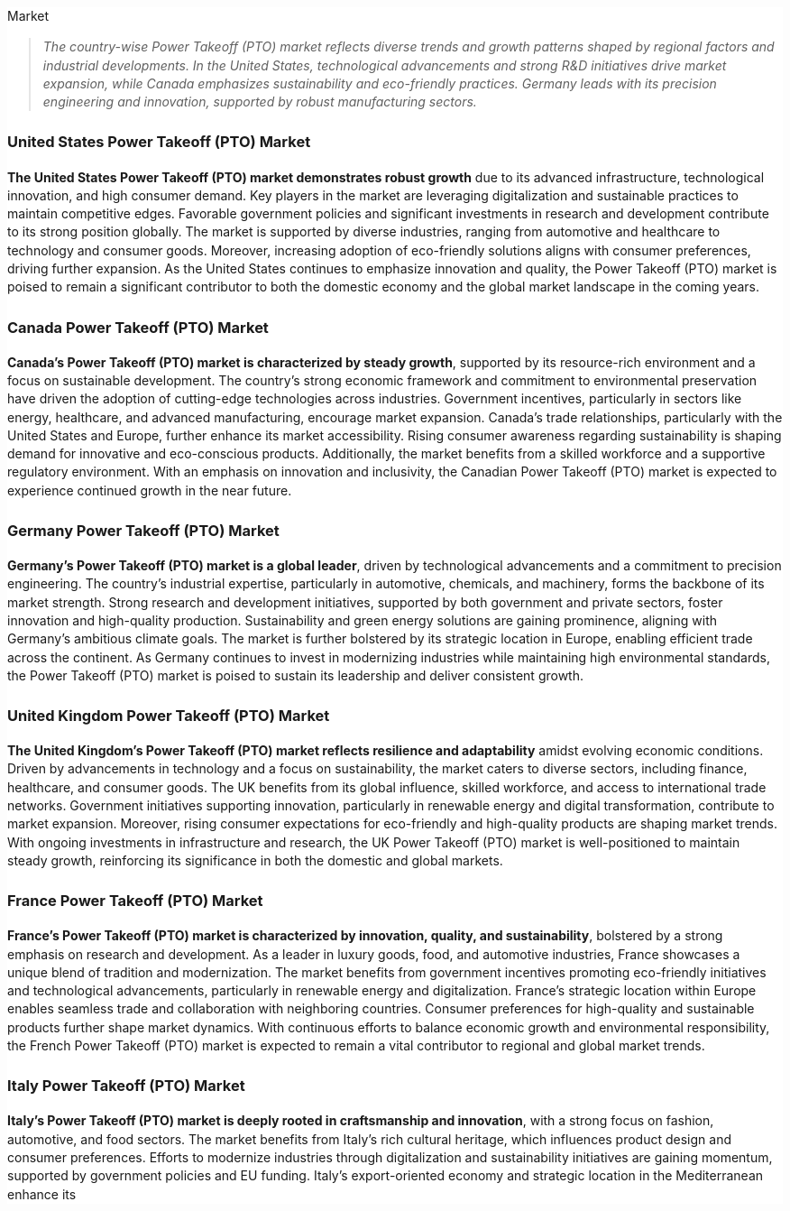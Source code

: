 Market<br /></span></h1><blockquote><p><em><span class="">The country-wise Power Takeoff (PTO) market reflects diverse trends and growth patterns shaped by regional factors and industrial developments. In the United States, technological advancements and strong R&amp;D initiatives drive market expansion, while Canada emphasizes sustainability and eco-friendly practices. Germany leads with its precision engineering and innovation, supported by robust manufacturing sectors.</span></em></p></blockquote><h3><strong>United States Power Takeoff (PTO) Market</strong></h3><p><strong>The United States Power Takeoff (PTO) market demonstrates robust growth</strong> due to its advanced infrastructure, technological innovation, and high consumer demand. Key players in the market are leveraging digitalization and sustainable practices to maintain competitive edges. Favorable government policies and significant investments in research and development contribute to its strong position globally. The market is supported by diverse industries, ranging from automotive and healthcare to technology and consumer goods. Moreover, increasing adoption of eco-friendly solutions aligns with consumer preferences, driving further expansion. As the United States continues to emphasize innovation and quality, the Power Takeoff (PTO) market is poised to remain a significant contributor to both the domestic economy and the global market landscape in the coming years.</p><h3><strong>Canada Power Takeoff (PTO) Market</strong></h3><p><strong>Canada&rsquo;s Power Takeoff (PTO) market is characterized by steady growth</strong>, supported by its resource-rich environment and a focus on sustainable development. The country&rsquo;s strong economic framework and commitment to environmental preservation have driven the adoption of cutting-edge technologies across industries. Government incentives, particularly in sectors like energy, healthcare, and advanced manufacturing, encourage market expansion. Canada&rsquo;s trade relationships, particularly with the United States and Europe, further enhance its market accessibility. Rising consumer awareness regarding sustainability is shaping demand for innovative and eco-conscious products. Additionally, the market benefits from a skilled workforce and a supportive regulatory environment. With an emphasis on innovation and inclusivity, the Canadian Power Takeoff (PTO) market is expected to experience continued growth in the near future.</p><h3><strong>Germany Power Takeoff (PTO) Market</strong></h3><p><strong>Germany&rsquo;s Power Takeoff (PTO) market is a global leader</strong>, driven by technological advancements and a commitment to precision engineering. The country&rsquo;s industrial expertise, particularly in automotive, chemicals, and machinery, forms the backbone of its market strength. Strong research and development initiatives, supported by both government and private sectors, foster innovation and high-quality production. Sustainability and green energy solutions are gaining prominence, aligning with Germany&rsquo;s ambitious climate goals. The market is further bolstered by its strategic location in Europe, enabling efficient trade across the continent. As Germany continues to invest in modernizing industries while maintaining high environmental standards, the Power Takeoff (PTO) market is poised to sustain its leadership and deliver consistent growth.</p><h3><strong>United Kingdom Power Takeoff (PTO) Market</strong></h3><p><strong>The United Kingdom&rsquo;s Power Takeoff (PTO) market reflects resilience and adaptability</strong> amidst evolving economic conditions. Driven by advancements in technology and a focus on sustainability, the market caters to diverse sectors, including finance, healthcare, and consumer goods. The UK benefits from its global influence, skilled workforce, and access to international trade networks. Government initiatives supporting innovation, particularly in renewable energy and digital transformation, contribute to market expansion. Moreover, rising consumer expectations for eco-friendly and high-quality products are shaping market trends. With ongoing investments in infrastructure and research, the UK Power Takeoff (PTO) market is well-positioned to maintain steady growth, reinforcing its significance in both the domestic and global markets.</p><h3><strong>France Power Takeoff (PTO) Market</strong></h3><p><strong>France&rsquo;s Power Takeoff (PTO) market is characterized by innovation, quality, and sustainability</strong>, bolstered by a strong emphasis on research and development. As a leader in luxury goods, food, and automotive industries, France showcases a unique blend of tradition and modernization. The market benefits from government incentives promoting eco-friendly initiatives and technological advancements, particularly in renewable energy and digitalization. France&rsquo;s strategic location within Europe enables seamless trade and collaboration with neighboring countries. Consumer preferences for high-quality and sustainable products further shape market dynamics. With continuous efforts to balance economic growth and environmental responsibility, the French Power Takeoff (PTO) market is expected to remain a vital contributor to regional and global market trends.</p><h3><strong>Italy Power Takeoff (PTO) Market</strong></h3><p><strong>Italy&rsquo;s Power Takeoff (PTO) market is deeply rooted in craftsmanship and innovation</strong>, with a strong focus on fashion, automotive, and food sectors. The market benefits from Italy&rsquo;s rich cultural heritage, which influences product design and consumer preferences. Efforts to modernize industries through digitalization and sustainability initiatives are gaining momentum, supported by government policies and EU funding. Italy&rsquo;s export-oriented economy and strategic location in the Mediterranean enhance its